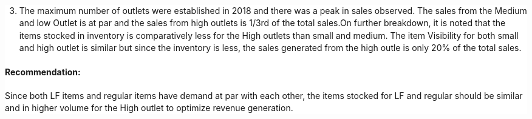 3. The maximum number of outlets were established in 2018 and there was a peak in sales observed. The sales from the Medium and low Outlet is at par and the sales from high outlets is 1/3rd of the total sales.On further breakdown, it is noted that the items stocked in inventory is comparatively less for the High outlets than small and medium. The item Visibility for both small and high outlet is similar but since the inventory is less, the sales generated from the high outle is only 20% of the total sales.

#### Recommendation: 
Since both LF items and regular items have demand at par with each other, the items stocked for LF and regular should be similar and in higher volume for the High outlet to optimize revenue generation.
 

